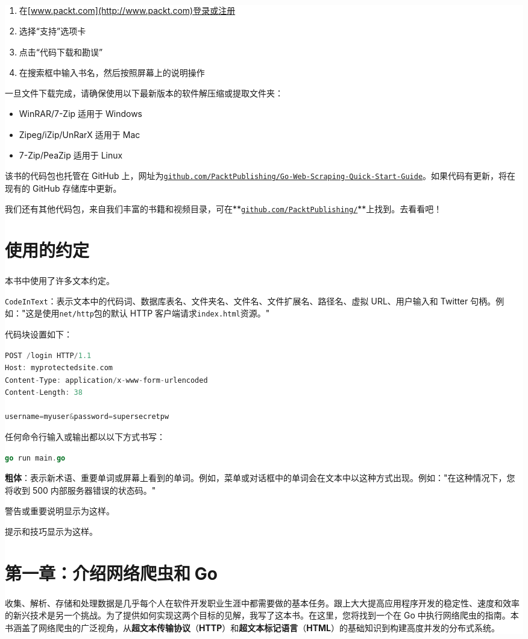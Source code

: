 1.  在[www.packt.com](http://www.packt.com)登录或注册

1.  选择“支持”选项卡

1.  点击“代码下载和勘误”

1.  在搜索框中输入书名，然后按照屏幕上的说明操作

一旦文件下载完成，请确保使用以下最新版本的软件解压缩或提取文件夹：

+   WinRAR/7-Zip 适用于 Windows

+   Zipeg/iZip/UnRarX 适用于 Mac

+   7-Zip/PeaZip 适用于 Linux

该书的代码包也托管在 GitHub 上，网址为[`github.com/PacktPublishing/Go-Web-Scraping-Quick-Start-Guide`](https://github.com/PacktPublishing/Go-Web-Scraping-Quick-Start-Guide)。如果代码有更新，将在现有的 GitHub 存储库中更新。

我们还有其他代码包，来自我们丰富的书籍和视频目录，可在**[`github.com/PacktPublishing/`](https://github.com/PacktPublishing/)**上找到。去看看吧！

# 使用的约定

本书中使用了许多文本约定。

`CodeInText`：表示文本中的代码词、数据库表名、文件夹名、文件名、文件扩展名、路径名、虚拟 URL、用户输入和 Twitter 句柄。例如："这是使用`net/http`包的默认 HTTP 客户端请求`index.html`资源。"

代码块设置如下：

```go
POST /login HTTP/1.1
Host: myprotectedsite.com
Content-Type: application/x-www-form-urlencoded
Content-Length: 38

username=myuser&password=supersecretpw
```

任何命令行输入或输出都以以下方式书写：

```go
go run main.go
```

**粗体**：表示新术语、重要单词或屏幕上看到的单词。例如，菜单或对话框中的单词会在文本中以这种方式出现。例如："在这种情况下，您将收到 500 内部服务器错误的状态码。"

警告或重要说明显示为这样。

提示和技巧显示为这样。


# 第一章：介绍网络爬虫和 Go

收集、解析、存储和处理数据是几乎每个人在软件开发职业生涯中都需要做的基本任务。跟上大大提高应用程序开发的稳定性、速度和效率的新兴技术是另一个挑战。为了提供如何实现这两个目标的见解，我写了这本书。在这里，您将找到一个在 Go 中执行网络爬虫的指南。本书涵盖了网络爬虫的广泛视角，从**超文本传输协议**（**HTTP**）和**超文本标记语言**（**HTML**）的基础知识到构建高度并发的分布式系统。
